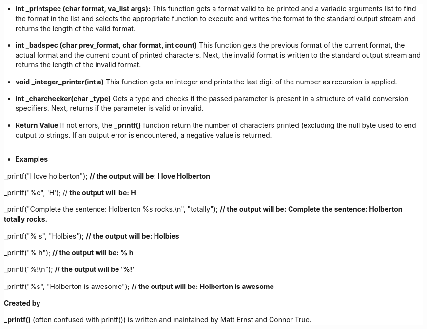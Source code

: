* **int _printspec (char format, va_list args):**
This function gets a format valid to be printed and a variadic arguments list to find the format in the list and selects the appropriate function to execute and writes the format to the standard output stream and returns the length of the valid format.

* **int _badspec (char prev_format, char format, int count)**
This function gets the previous format of the current format, the actual format and the current count of printed characters. Next, the invalid format is written to the standard output stream and returns the length of the invalid format.

* **void _integer_printer(int a)**
This function gets an integer and prints the last digit of the number as recursion is applied.

* **int _charchecker(char _type)**
Gets a type and checks if the passed parameter is present in a structure of valid conversion specifiers. Next, returns if the parameter is valid or invalid.

* **Return Value**
If not errors, the **_printf()** function return the number of characters printed (excluding the null byte used to end output to strings. If an output error is encountered, a negative value is returned.

*  *  *  *  *  *  *  *  *  *  *  *  *  *  *  *  *  *  *  *  *  *  *  *

* **Examples**

_printf("I love holberton"); **// the output will be: I love Holberton**

_printf("%c", 'H'); // **the output will be: H**

_printf("Complete the sentence: Holberton %s rocks.\n", "totally"); **// the output will be: Complete the sentence: Holberton totally rocks.**

_printf("% s", "Holbies"); **// the output will be: Holbies**

_printf("% h"); **// the output will be: % h**

_printf("%!\n"); **// the output will be '%!'**

_printf("%s", "Holberton is awesome"); **// the output will be: Holberton is awesome**

**Created by**

**_printf()** (often confused with printf()) is written and maintained by Matt Ernst and Connor True.



